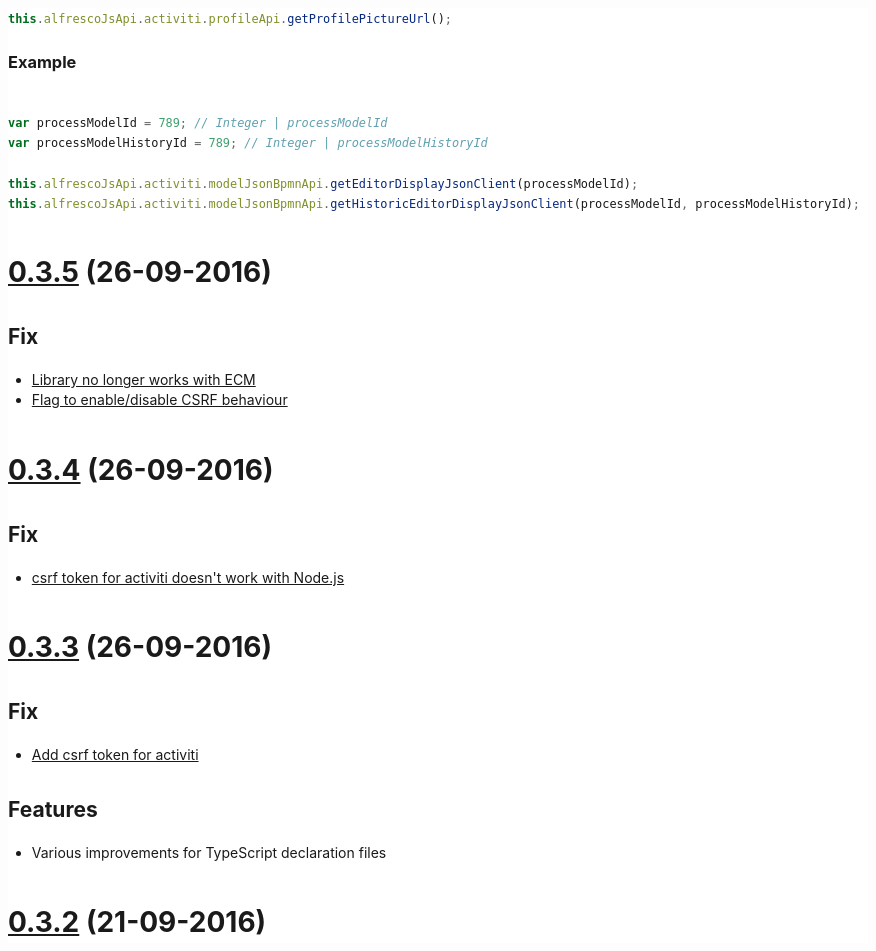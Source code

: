 
```javascript
this.alfrescoJsApi.activiti.profileApi.getProfilePictureUrl();
```

### Example
```javascript

var processModelId = 789; // Integer | processModelId
var processModelHistoryId = 789; // Integer | processModelHistoryId

this.alfrescoJsApi.activiti.modelJsonBpmnApi.getEditorDisplayJsonClient(processModelId);
this.alfrescoJsApi.activiti.modelJsonBpmnApi.getHistoricEditorDisplayJsonClient(processModelId, processModelHistoryId);
```


<a name="0.3.5"></a>
# [0.3.5](https://github.com/Alfresco/alfresco-js-api/releases/tag/0.3.5) (26-09-2016)

## Fix
- [Library no longer works with ECM](https://github.com/Alfresco/alfresco-js-api/issues/63)
- [Flag to enable/disable CSRF behaviour](https://github.com/Alfresco/alfresco-js-api/issues/62)

<a name="0.3.4"></a>
# [0.3.4](https://github.com/Alfresco/alfresco-js-api/releases/tag/0.3.4) (26-09-2016)

## Fix
- [csrf token for activiti doesn't work with Node.js](https://github.com/Alfresco/alfresco-js-api/issues/61)

<a name="0.3.3"></a>
# [0.3.3](https://github.com/Alfresco/alfresco-js-api/releases/tag/0.3.3) (26-09-2016)

## Fix
- [Add csrf token for activiti](https://github.com/Alfresco/alfresco-js-api/issues/59)

## Features

- Various improvements for TypeScript declaration files

<a name="0.3.2"></a>
# [0.3.2](https://github.com/Alfresco/alfresco-js-api/releases/tag/0.3.2) (21-09-2016)
